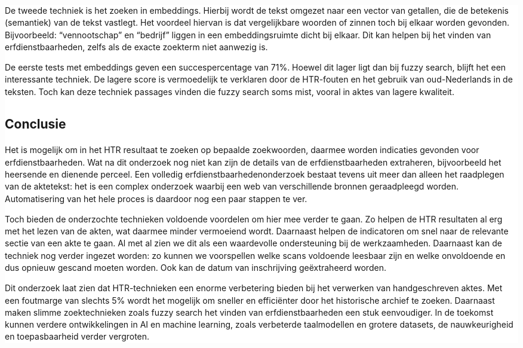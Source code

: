 De tweede techniek is het zoeken in embeddings. Hierbij wordt de tekst omgezet naar een vector van getallen, die de betekenis (semantiek) van de tekst vastlegt. Het voordeel hiervan is dat vergelijkbare woorden of zinnen toch bij elkaar worden gevonden. Bijvoorbeeld: “vennootschap” en “bedrijf” liggen in een embeddingsruimte dicht bij elkaar. Dit kan helpen bij het vinden van erfdienstbaarheden, zelfs als de exacte zoekterm niet aanwezig is.

De eerste tests met embeddings geven een succespercentage van 71%. Hoewel dit lager ligt dan bij fuzzy search, blijft het een interessante techniek. De lagere score is vermoedelijk te verklaren door de HTR-fouten en het gebruik van oud-Nederlands in de teksten. Toch kan deze techniek passages vinden die fuzzy search soms mist, vooral in aktes van lagere kwaliteit.

## Conclusie

Het is mogelijk om in het HTR resultaat te zoeken op bepaalde zoekwoorden, daarmee worden indicaties gevonden voor erfdienstbaarheden. Wat na dit onderzoek nog niet kan zijn de details van de erfdienstbaarheden extraheren, bijvoorbeeld het heersende en dienende perceel. Een volledig erfdienstbaarhedenonderzoek bestaat tevens uit meer dan alleen het raadplegen van de aktetekst: het is een complex onderzoek waarbij een web van verschillende bronnen geraadpleegd worden. Automatisering van het hele proces is daardoor nog een paar stappen te ver.

Toch bieden de onderzochte technieken voldoende voordelen om hier mee verder te gaan. Zo helpen de HTR resultaten al erg met het lezen van de akten, wat daarmee minder vermoeiend wordt. Daarnaast helpen de indicatoren om snel naar de relevante sectie van een akte te gaan. Al met al zien we dit als een waardevolle ondersteuning bij de werkzaamheden. Daarnaast kan de techniek nog verder ingezet worden: zo kunnen we voorspellen welke scans voldoende leesbaar zijn en welke onvoldoende en dus opnieuw gescand moeten worden. Ook kan de datum van inschrijving geëxtraheerd worden.

Dit onderzoek laat zien dat HTR-technieken een enorme verbetering bieden bij het verwerken van handgeschreven aktes. Met een foutmarge van slechts 5% wordt het mogelijk om sneller en efficiënter door het historische archief te zoeken. Daarnaast maken slimme zoektechnieken zoals fuzzy search het vinden van erfdienstbaarheden een stuk eenvoudiger. In de toekomst kunnen verdere ontwikkelingen in AI en machine learning, zoals verbeterde taalmodellen en grotere datasets, de nauwkeurigheid en toepasbaarheid verder vergroten.
